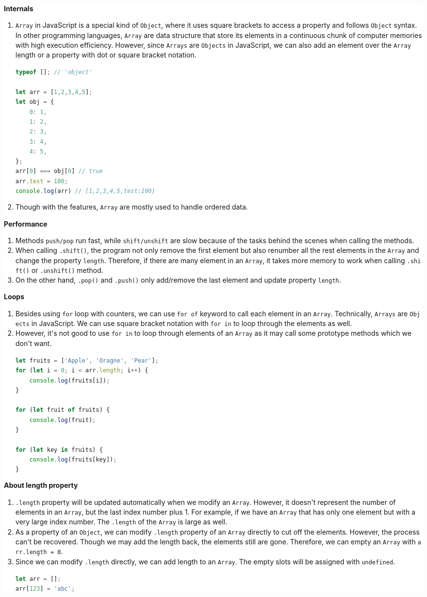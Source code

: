 **Internals**
1. `Array` in JavaScript is a special kind of `Object`, where it uses square brackets to access a property and follows `Object` syntax. In other programming languages, `Array` are data structure that store its elements in a continuous chunk of computer memories with high execution efficiency. However, since `Arrays` are `Objects` in JavaScript, we can also add an element over the `Array` length or a property with dot or square bracket notation. 
    ```js 
    typeof []; // 'object'

    let arr = [1,2,3,4,5]; 
    let obj = {
        0: 1, 
        1: 2, 
        2: 3, 
        3: 4, 
        4: 5, 
    };
    arr[0] === obj[0] // true 
    arr.test = 100;
    console.log(arr) // [1,2,3,4,5,test:100]
    ```
1. Though with the features, `Array` are mostly used to handle ordered data. 

**Performance**
1. Methods `push/pop` run fast, while `shift/unshift` are slow because of the tasks behind the scenes when calling the methods. 
1. When calling `.shift()`, the program not only remove the first element but also renumber all the rest elements in the `Array` and change the property `length`. Therefore, if there are many element in an `Array`, it takes more memory to work when calling `.shift()` or `.unshift()` method. 
1. On the other hand, `.pop()` and `.push()` only add/remove the last element and update property `length`. 

**Loops**
1. Besides using `for` loop with counters, we can use `for of` keyword to call each element in an `Array`. Technically, `Arrays` are `Objects` in JavaScript. We can use square bracket notation with `for in` to loop through the elements as well. 
1. However, it's not good to use `for in` to loop through elements of an `Array` as it may call some prototype methods which we don't want. 
    ```js 
    let fruits = ['Apple', 'Oragne', 'Pear'];
    for (let i = 0; i < arr.length; i++) {
        console.log(fruits[i]);
    }

    for (let fruit of fruits) {
        console.log(fruit);
    }

    for (let key in fruits) {
        console.log(fruits[key]);
    }
    ```

**About length property**
1. `.length` property will be updated automatically when we modify an `Array`. However, it doesn't represent the number of elements in an `Array`, but the last index number plus 1. For example, if we have an `Array` that has only one element but with a very large index number. The `.length` of the `Array` is large as well. 
1. As a property of an `Object`, we can modify `.length` property of an `Array` directly to cut off the elements. However, the process can't be recovered. Though we may add the length back, the elements still are gone. Therefore, we can empty an `Array` with `arr.length = 0`. 
1. Since we can modify `.length` directly, we can add length to an `Array`. The empty slots will be assigned with `undefined`. 
    ```js 
    let arr = [];
    arr[123] = 'abc';